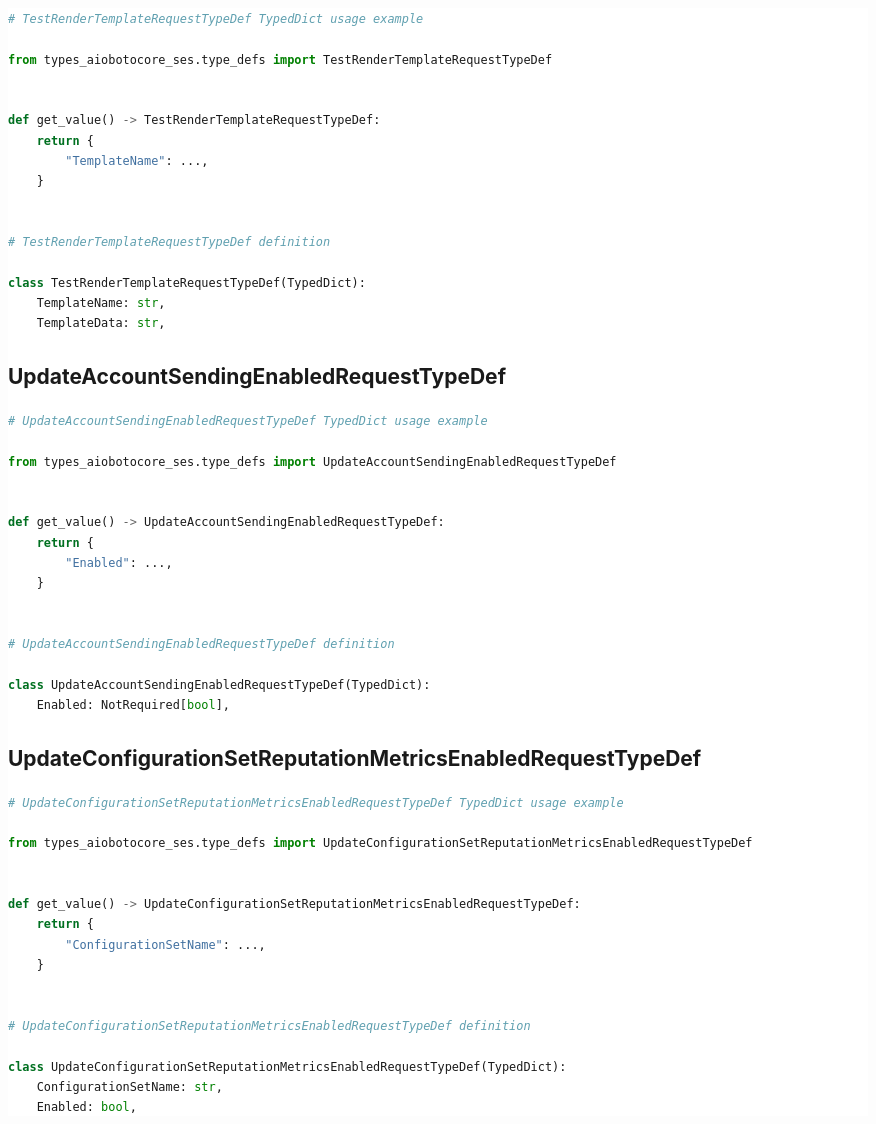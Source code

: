 ```python
# TestRenderTemplateRequestTypeDef TypedDict usage example

from types_aiobotocore_ses.type_defs import TestRenderTemplateRequestTypeDef


def get_value() -> TestRenderTemplateRequestTypeDef:
    return {
        "TemplateName": ...,
    }


# TestRenderTemplateRequestTypeDef definition

class TestRenderTemplateRequestTypeDef(TypedDict):
    TemplateName: str,
    TemplateData: str,
```

## UpdateAccountSendingEnabledRequestTypeDef

```python
# UpdateAccountSendingEnabledRequestTypeDef TypedDict usage example

from types_aiobotocore_ses.type_defs import UpdateAccountSendingEnabledRequestTypeDef


def get_value() -> UpdateAccountSendingEnabledRequestTypeDef:
    return {
        "Enabled": ...,
    }


# UpdateAccountSendingEnabledRequestTypeDef definition

class UpdateAccountSendingEnabledRequestTypeDef(TypedDict):
    Enabled: NotRequired[bool],
```

## UpdateConfigurationSetReputationMetricsEnabledRequestTypeDef

```python
# UpdateConfigurationSetReputationMetricsEnabledRequestTypeDef TypedDict usage example

from types_aiobotocore_ses.type_defs import UpdateConfigurationSetReputationMetricsEnabledRequestTypeDef


def get_value() -> UpdateConfigurationSetReputationMetricsEnabledRequestTypeDef:
    return {
        "ConfigurationSetName": ...,
    }


# UpdateConfigurationSetReputationMetricsEnabledRequestTypeDef definition

class UpdateConfigurationSetReputationMetricsEnabledRequestTypeDef(TypedDict):
    ConfigurationSetName: str,
    Enabled: bool,
```
